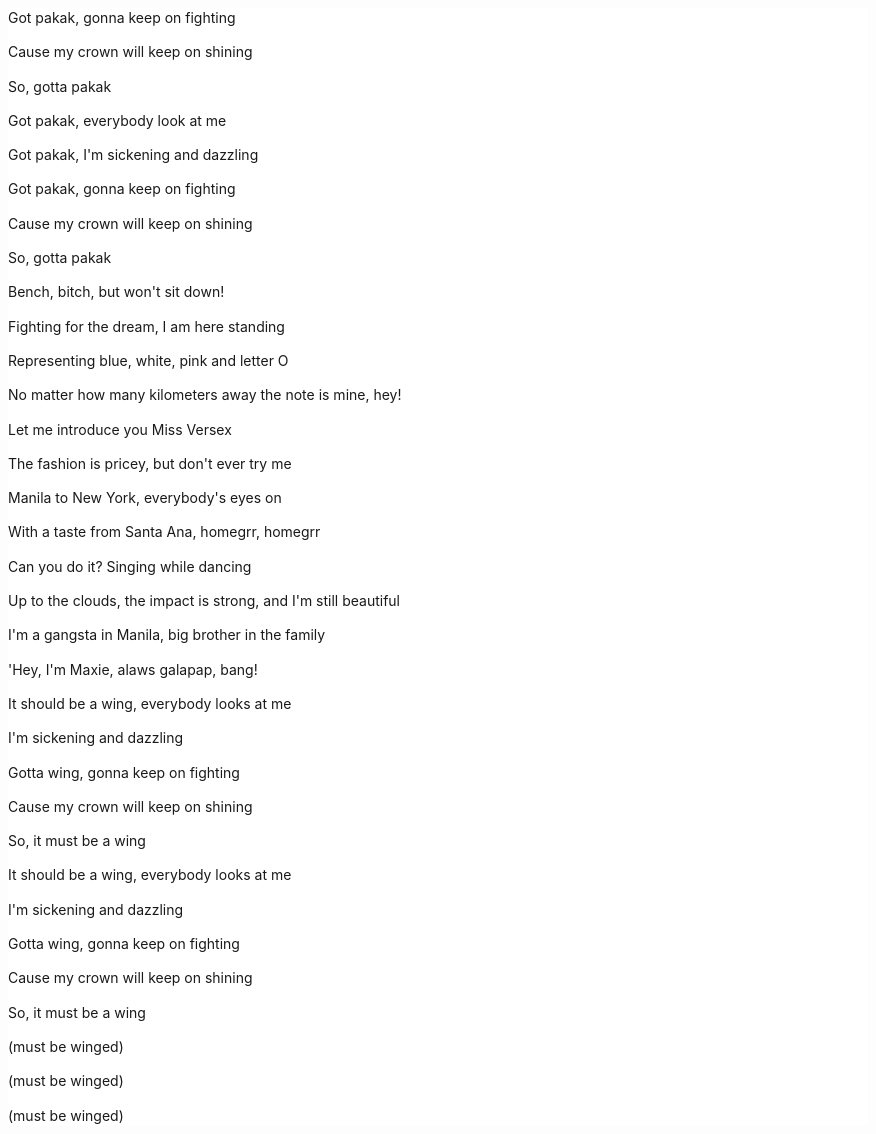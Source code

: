 Got pakak, gonna keep on fighting

Cause my crown will keep on shining

So, gotta pakak

Got pakak, everybody look at me

Got pakak, I'm sickening and dazzling

Got pakak, gonna keep on fighting

Cause my crown will keep on shining

So, gotta pakak

Bench, bitch, but won't sit down!

Fighting for the dream, I am here standing

Representing blue, white, pink and letter O

No matter how many kilometers away the note is mine, hey!

Let me introduce you Miss Versex

The fashion is pricey, but don't ever try me

Manila to New York, everybody's eyes on

With a taste from Santa Ana, homegrr, homegrr

Can you do it? Singing while dancing

Up to the clouds, the impact is strong, and I'm still beautiful

I'm a gangsta in Manila, big brother in the family

'Hey, I'm Maxie, alaws galapap, bang!

It should be a wing, everybody looks at me

I'm sickening and dazzling

Gotta wing, gonna keep on fighting

Cause my crown will keep on shining

So, it must be a wing

It should be a wing, everybody looks at me

I'm sickening and dazzling

Gotta wing, gonna keep on fighting

Cause my crown will keep on shining

So, it must be a wing

(must be winged)

(must be winged)

(must be winged)
